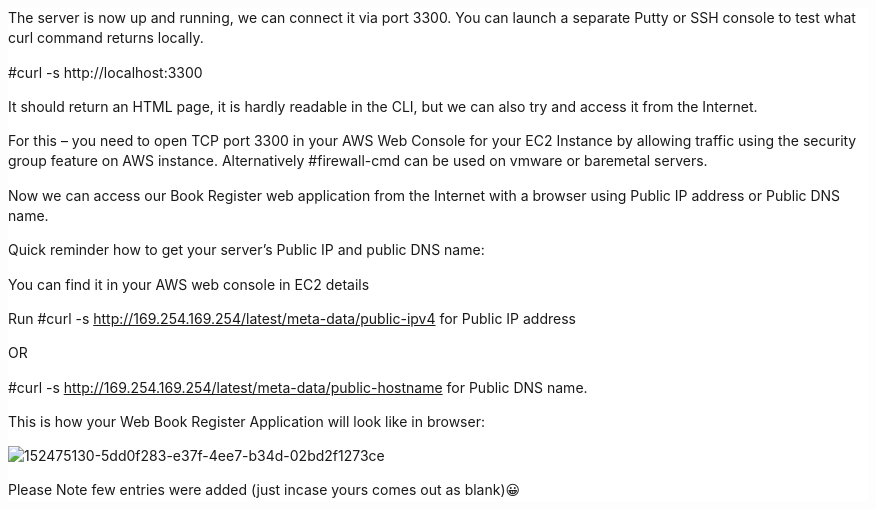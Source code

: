
The server is now up and running, we can connect it via port 3300. You can launch a separate Putty or SSH console to test what curl command returns locally.

#curl -s http://localhost:3300

It should return an HTML page, it is hardly readable in the CLI, but we can also try and access it from the Internet.

For this – you need to open TCP port 3300 in your AWS Web Console for your EC2 Instance by allowing traffic using the security group feature on AWS instance. Alternatively #firewall-cmd can be used on vmware or baremetal servers.

Now we can access our Book Register web application from the Internet with a browser using Public IP address or Public DNS name.

Quick reminder how to get your server’s Public IP and public DNS name:

You can find it in your AWS web console in EC2 details

Run #curl -s http://169.254.169.254/latest/meta-data/public-ipv4 for Public IP address

OR

#curl -s http://169.254.169.254/latest/meta-data/public-hostname for Public DNS name.

This is how your Web Book Register Application will look like in browser:


![152475130-5dd0f283-e37f-4ee7-b34d-02bd2f1273ce](https://user-images.githubusercontent.com/82297594/153747278-63e856aa-1276-44e2-a80e-a568873bf0f0.png)


Please Note few entries were added (just incase yours comes out as blank)😀
